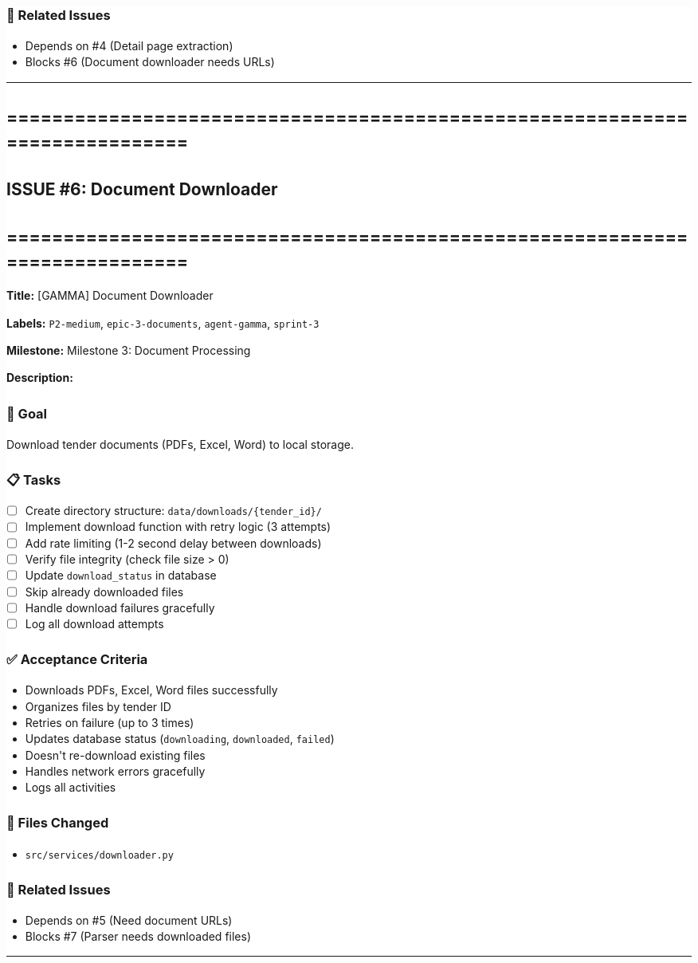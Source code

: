 ### 🔗 Related Issues
- Depends on #4 (Detail page extraction)
- Blocks #6 (Document downloader needs URLs)

---

## ============================================================================
## ISSUE #6: Document Downloader
## ============================================================================

**Title:** [GAMMA] Document Downloader

**Labels:** `P2-medium`, `epic-3-documents`, `agent-gamma`, `sprint-3`

**Milestone:** Milestone 3: Document Processing

**Description:**

### 🎯 Goal
Download tender documents (PDFs, Excel, Word) to local storage.

### 📋 Tasks
- [ ] Create directory structure: `data/downloads/{tender_id}/`
- [ ] Implement download function with retry logic (3 attempts)
- [ ] Add rate limiting (1-2 second delay between downloads)
- [ ] Verify file integrity (check file size > 0)
- [ ] Update `download_status` in database
- [ ] Skip already downloaded files
- [ ] Handle download failures gracefully
- [ ] Log all download attempts

### ✅ Acceptance Criteria
- Downloads PDFs, Excel, Word files successfully
- Organizes files by tender ID
- Retries on failure (up to 3 times)
- Updates database status (`downloading`, `downloaded`, `failed`)
- Doesn't re-download existing files
- Handles network errors gracefully
- Logs all activities

### 📁 Files Changed
- `src/services/downloader.py`

### 🔗 Related Issues
- Depends on #5 (Need document URLs)
- Blocks #7 (Parser needs downloaded files)

---